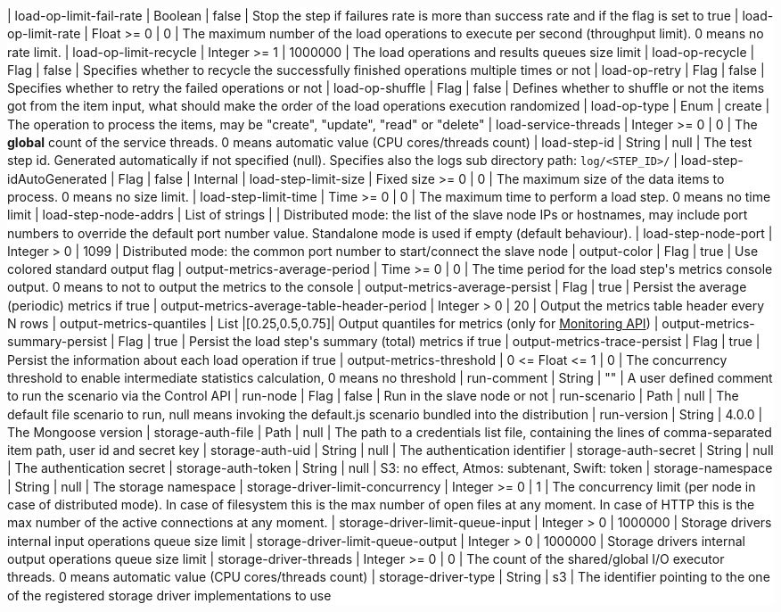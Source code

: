 | load-op-limit-fail-rate                        | Boolean | false | Stop the step if failures rate is more than success rate and if the flag is set to true
| load-op-limit-rate                             | Float >= 0 | 0 | The maximum number of the load operations to execute per second (throughput limit). 0 means no rate limit.
| load-op-limit-recycle                          | Integer >= 1 | 1000000 | The load operations and results queues size limit
| load-op-recycle                                | Flag | false | Specifies whether to recycle the successfully finished operations multiple times or not
| load-op-retry                                  | Flag | false | Specifies whether to retry the failed operations or not
| load-op-shuffle                                | Flag | false | Defines whether to shuffle or not the items got from the item input, what should make the order of the load operations execution randomized
| load-op-type                                   | Enum | create | The operation to process the items, may be "create", "update", "read" or "delete"
| load-service-threads                           | Integer >= 0 | 0 | The **global** count of the service threads. 0 means automatic value (CPU cores/threads count)
| load-step-id                                   | String | null | The test step id. Generated automatically if not specified (null). Specifies also the logs sub directory path: `log/<STEP_ID>/`
| load-step-idAutoGenerated                      | Flag | false | Internal
| load-step-limit-size                           | Fixed size >= 0 | 0 | The maximum size of the data items to process. 0 means no size limit.
| load-step-limit-time                           | Time >= 0 | 0 | The maximum time to perform a load step. 0 means no time limit
| load-step-node-addrs                           | List of strings | <EMPTY> | Distributed mode: the list of the slave node IPs or hostnames, may include port numbers to override the default port number value. Standalone mode is used if empty (default behaviour).
| load-step-node-port                            | Integer > 0 | 1099 | Distributed mode: the common port number to start/connect the slave node
| output-color                                   | Flag | true | Use colored standard output flag
| output-metrics-average-period                  | Time >= 0 | 0 | The time period for the load step's metrics console output. 0 means to not to output the metrics to the console
| output-metrics-average-persist                 | Flag | true | Persist the average (periodic) metrics if true
| output-metrics-average-table-header-period     | Integer > 0 | 20 | Output the metrics table header every N rows
| output-metrics-quantiles                       | List |[0.25,0.5,0.75]| Output quantiles for metrics (only for [Monitoring API](doc/interfaces/api/monitoring#monitoring-api))
| output-metrics-summary-persist                 | Flag | true | Persist the load step's summary (total) metrics if true
| output-metrics-trace-persist                   | Flag | true | Persist the information about each load operation if true
| output-metrics-threshold                       | 0 <= Float <= 1 | 0 | The concurrency threshold to enable intermediate statistics calculation, 0 means no threshold
| run-comment                                    | String | "" | A user defined comment to run the scenario via the Control API
| run-node                                       | Flag | false | Run in the slave node or not
| run-scenario                                   | Path | null | The default file scenario to run, null means invoking the default.js scenario bundled into the distribution
| run-version                                    | String | 4.0.0 | The Mongoose version
| storage-auth-file                              | Path | null | The path to a credentials list file, containing the lines of comma-separated item path, user id and secret key
| storage-auth-uid                               | String | null | The authentication identifier
| storage-auth-secret                            | String | null | The authentication secret
| storage-auth-token                             | String | null | S3: no effect, Atmos: subtenant, Swift: token
| storage-namespace                              | String | null | The storage namespace
| storage-driver-limit-concurrency               | Integer >= 0 | 1 | The concurrency limit (per node in case of distributed mode). In case of filesystem this is the max number of open files at any moment. In case of HTTP this is the max number of the active connections at any moment.
| storage-driver-limit-queue-input               | Integer > 0 | 1000000 | Storage drivers internal input operations queue size limit
| storage-driver-limit-queue-output              | Integer > 0 | 1000000 | Storage drivers internal output operations queue size limit
| storage-driver-threads                         | Integer >= 0 | 0 | The count of the shared/global I/O executor threads. 0 means automatic value (CPU cores/threads count)
| storage-driver-type                            | String | s3 | The identifier pointing to the one of the registered storage driver implementations to use
